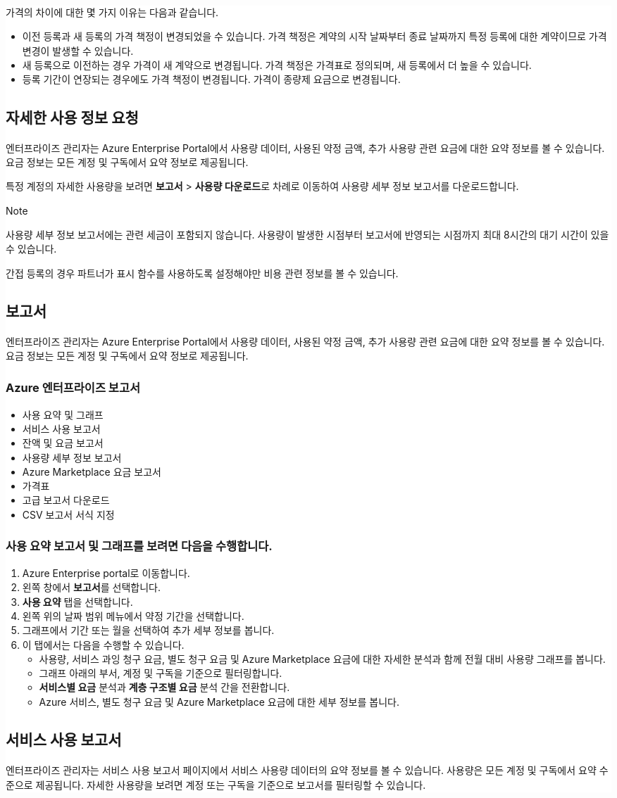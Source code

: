 가격의 차이에 대한 몇 가지 이유는 다음과 같습니다.

- 이전 등록과 새 등록의 가격 책정이 변경되었을 수 있습니다. 가격 책정은 계약의 시작 날짜부터 종료 날짜까지 특정 등록에 대한 계약이므로 가격 변경이 발생할 수 있습니다.
- 새 등록으로 이전하는 경우 가격이 새 계약으로 변경됩니다. 가격 책정은 가격표로 정의되며, 새 등록에서 더 높을 수 있습니다.
- 등록 기간이 연장되는 경우에도 가격 책정이 변경됩니다. 가격이 종량제 요금으로 변경됩니다.

## <a name="request-detailed-usage-information"></a>자세한 사용 정보 요청

엔터프라이즈 관리자는 Azure Enterprise Portal에서 사용량 데이터, 사용된 약정 금액, 추가 사용량 관련 요금에 대한 요약 정보를 볼 수 있습니다. 요금 정보는 모든 계정 및 구독에서 요약 정보로 제공됩니다.

특정 계정의 자세한 사용량을 보려면 **보고서** > **사용량 다운로드**로 차례로 이동하여 사용량 세부 정보 보고서를 다운로드합니다.

> [!NOTE]
> 사용량 세부 정보 보고서에는 관련 세금이 포함되지 않습니다. 사용량이 발생한 시점부터 보고서에 반영되는 시점까지 최대 8시간의 대기 시간이 있을 수 있습니다.

간접 등록의 경우 파트너가 표시 함수를 사용하도록 설정해야만 비용 관련 정보를 볼 수 있습니다.

## <a name="reports"></a>보고서

엔터프라이즈 관리자는 Azure Enterprise Portal에서 사용량 데이터, 사용된 약정 금액, 추가 사용량 관련 요금에 대한 요약 정보를 볼 수 있습니다. 요금 정보는 모든 계정 및 구독에서 요약 정보로 제공됩니다.

### <a name="azure-enterprise-reports"></a>Azure 엔터프라이즈 보고서

- 사용 요약 및 그래프
- 서비스 사용 보고서
- 잔액 및 요금 보고서
- 사용량 세부 정보 보고서
- Azure Marketplace 요금 보고서
- 가격표
- 고급 보고서 다운로드
- CSV 보고서 서식 지정

### <a name="to-view-the-usage-summary-reports-and-graphs"></a>사용 요약 보고서 및 그래프를 보려면 다음을 수행합니다.

1. Azure Enterprise portal로 이동합니다.
1. 왼쪽 창에서 **보고서**를 선택합니다.
1. **사용 요약** 탭을 선택합니다.
1. 왼쪽 위의 날짜 범위 메뉴에서 약정 기간을 선택합니다.
1. 그래프에서 기간 또는 월을 선택하여 추가 세부 정보를 봅니다.
1. 이 탭에서는 다음을 수행할 수 있습니다.
   - 사용량, 서비스 과잉 청구 요금, 별도 청구 요금 및 Azure Marketplace 요금에 대한 자세한 분석과 함께 전월 대비 사용량 그래프를 봅니다.
   - 그래프 아래의 부서, 계정 및 구독을 기준으로 필터링합니다.
   - **서비스별 요금** 분석과 **계층 구조별 요금** 분석 간을 전환합니다.
   - Azure 서비스, 별도 청구 요금 및 Azure Marketplace 요금에 대한 세부 정보를 봅니다.

## <a name="service-usage-report"></a>서비스 사용 보고서

엔터프라이즈 관리자는 서비스 사용 보고서 페이지에서 서비스 사용량 데이터의 요약 정보를 볼 수 있습니다. 사용량은 모든 계정 및 구독에서 요약 수준으로 제공됩니다. 자세한 사용량을 보려면 계정 또는 구독을 기준으로 보고서를 필터링할 수 있습니다.

